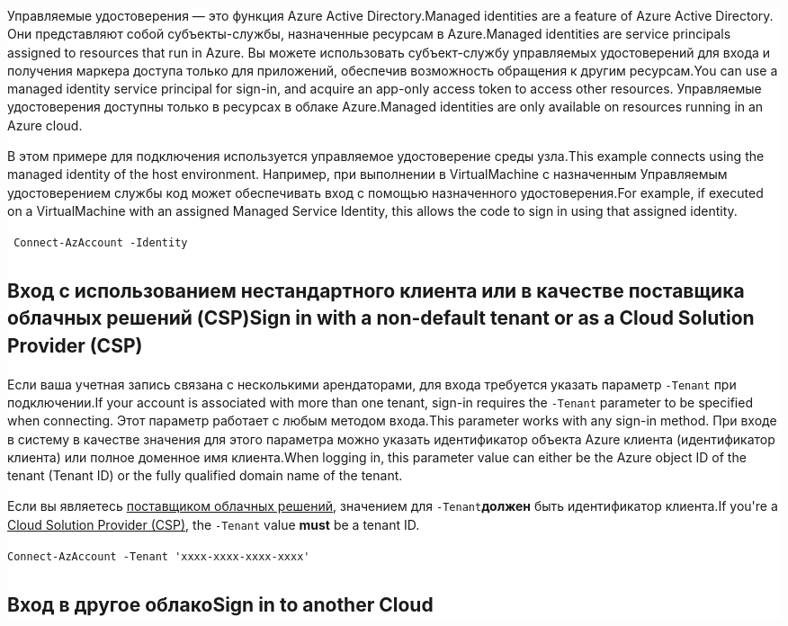 <span data-ttu-id="126a9-149">Управляемые удостоверения — это функция Azure Active Directory.</span><span class="sxs-lookup"><span data-stu-id="126a9-149">Managed identities are a feature of Azure Active Directory.</span></span> <span data-ttu-id="126a9-150">Они представляют собой субъекты-службы, назначенные ресурсам в Azure.</span><span class="sxs-lookup"><span data-stu-id="126a9-150">Managed identities are service principals assigned to resources that run in Azure.</span></span> <span data-ttu-id="126a9-151">Вы можете использовать субъект-службу управляемых удостоверений для входа и получения маркера доступа только для приложений, обеспечив возможность обращения к другим ресурсам.</span><span class="sxs-lookup"><span data-stu-id="126a9-151">You can use a managed identity service principal for sign-in, and acquire an app-only access token to access other resources.</span></span> <span data-ttu-id="126a9-152">Управляемые удостоверения доступны только в ресурсах в облаке Azure.</span><span class="sxs-lookup"><span data-stu-id="126a9-152">Managed identities are only available on resources running in an Azure cloud.</span></span>

<span data-ttu-id="126a9-153">В этом примере для подключения используется управляемое удостоверение среды узла.</span><span class="sxs-lookup"><span data-stu-id="126a9-153">This example connects using the managed identity of the host environment.</span></span> <span data-ttu-id="126a9-154">Например, при выполнении в VirtualMachine с назначенным Управляемым удостоверением службы код может обеспечивать вход с помощью назначенного удостоверения.</span><span class="sxs-lookup"><span data-stu-id="126a9-154">For example, if executed on a VirtualMachine with an assigned Managed Service Identity, this allows the code to sign in using that assigned identity.</span></span>

```azurepowershell-interactive
 Connect-AzAccount -Identity
```

## <a name="sign-in-with-a-non-default-tenant-or-as-a-cloud-solution-provider-csp"></a><span data-ttu-id="126a9-155">Вход с использованием нестандартного клиента или в качестве поставщика облачных решений (CSP)</span><span class="sxs-lookup"><span data-stu-id="126a9-155">Sign in with a non-default tenant or as a Cloud Solution Provider (CSP)</span></span>

<span data-ttu-id="126a9-156">Если ваша учетная запись связана с несколькими арендаторами, для входа требуется указать параметр `-Tenant` при подключении.</span><span class="sxs-lookup"><span data-stu-id="126a9-156">If your account is associated with more than one tenant, sign-in requires the `-Tenant` parameter to be specified when connecting.</span></span> <span data-ttu-id="126a9-157">Этот параметр работает с любым методом входа.</span><span class="sxs-lookup"><span data-stu-id="126a9-157">This parameter works with any sign-in method.</span></span> <span data-ttu-id="126a9-158">При входе в систему в качестве значения для этого параметра можно указать идентификатор объекта Azure клиента (идентификатор клиента) или полное доменное имя клиента.</span><span class="sxs-lookup"><span data-stu-id="126a9-158">When logging in, this parameter value can either be the Azure object ID of the tenant (Tenant ID) or the fully qualified domain name of the tenant.</span></span>

<span data-ttu-id="126a9-159">Если вы являетесь [поставщиком облачных решений](https://azure.microsoft.com/offers/ms-azr-0145p/), значением для `-Tenant`**должен** быть идентификатор клиента.</span><span class="sxs-lookup"><span data-stu-id="126a9-159">If you're a [Cloud Solution Provider (CSP)](https://azure.microsoft.com/offers/ms-azr-0145p/), the `-Tenant` value **must** be a tenant ID.</span></span>

```azurepowershell-interactive
Connect-AzAccount -Tenant 'xxxx-xxxx-xxxx-xxxx'
```

## <a name="sign-in-to-another-cloud"></a><span data-ttu-id="126a9-160">Вход в другое облако</span><span class="sxs-lookup"><span data-stu-id="126a9-160">Sign in to another Cloud</span></span>

